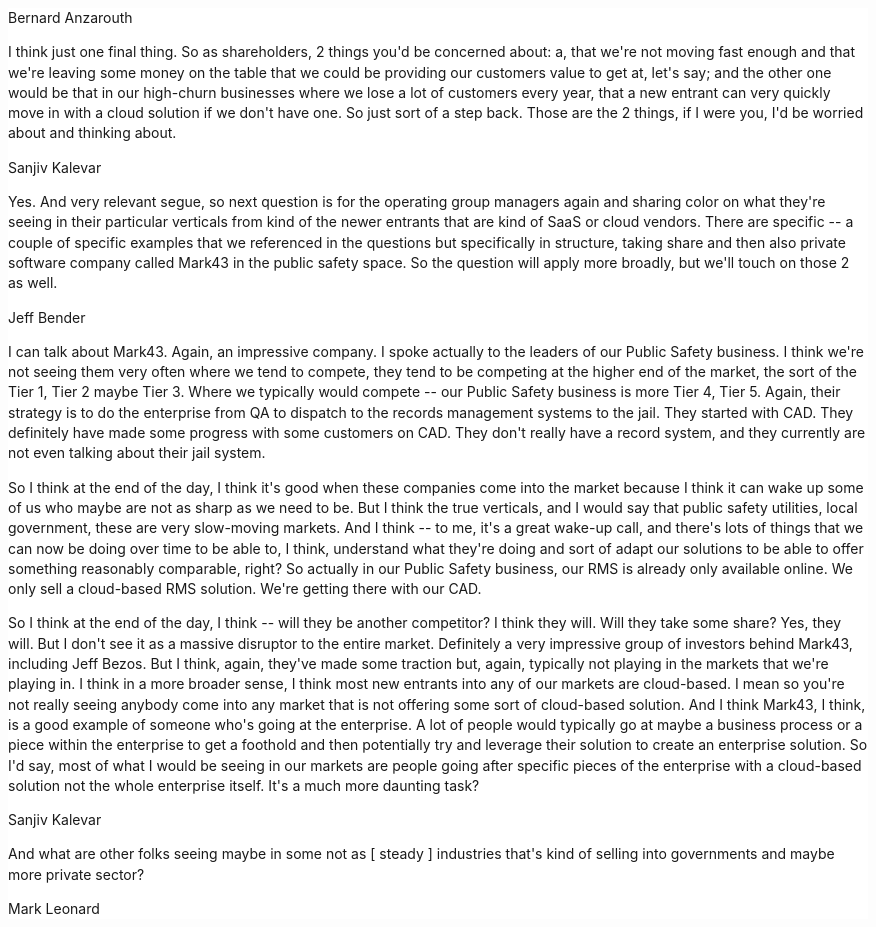 Bernard Anzarouth

I think just one final thing. So as shareholders, 2 things you'd be concerned about: a, that we're not moving fast enough and that we're leaving some money on the table that we could be providing our customers value to get at, let's say; and the other one would be that in our high-churn businesses where we lose a lot of customers every year, that a new entrant can very quickly move in with a cloud solution if we don't have one. So just sort of a step back. Those are the 2 things, if I were you, I'd be worried about and thinking about.

Sanjiv Kalevar

Yes. And very relevant segue, so next question is for the operating group managers again and sharing color on what they're seeing in their particular verticals from kind of the newer entrants that are kind of SaaS or cloud vendors. There are specific -- a couple of specific examples that we referenced in the questions but specifically in structure, taking share and then also private software company called Mark43 in the public safety space. So the question will apply more broadly, but we'll touch on those 2 as well.

Jeff Bender

I can talk about Mark43. Again, an impressive company. I spoke actually to the leaders of our Public Safety business. I think we're not seeing them very often where we tend to compete, they tend to be competing at the higher end of the market, the sort of the Tier 1, Tier 2 maybe Tier 3. Where we typically would compete -- our Public Safety business is more Tier 4, Tier 5. Again, their strategy is to do the enterprise from QA to dispatch to the records management systems to the jail. They started with CAD. They definitely have made some progress with some customers on CAD. They don't really have a record system, and they currently are not even talking about their jail system.

So I think at the end of the day, I think it's good when these companies come into the market because I think it can wake up some of us who maybe are not as sharp as we need to be. But I think the true verticals, and I would say that public safety utilities, local government, these are very slow-moving markets. And I think -- to me, it's a great wake-up call, and there's lots of things that we can now be doing over time to be able to, I think, understand what they're doing and sort of adapt our solutions to be able to offer something reasonably comparable, right? So actually in our Public Safety business, our RMS is already only available online. We only sell a cloud-based RMS solution. We're getting there with our CAD.

So I think at the end of the day, I think -- will they be another competitor? I think they will. Will they take some share? Yes, they will. But I don't see it as a massive disruptor to the entire market. Definitely a very impressive group of investors behind Mark43, including Jeff Bezos. But I think, again, they've made some traction but, again, typically not playing in the markets that we're playing in. I think in a more broader sense, I think most new entrants into any of our markets are cloud-based. I mean so you're not really seeing anybody come into any market that is not offering some sort of cloud-based solution. And I think Mark43, I think, is a good example of someone who's going at the enterprise. A lot of people would typically go at maybe a business process or a piece within the enterprise to get a foothold and then potentially try and leverage their solution to create an enterprise solution. So I'd say, most of what I would be seeing in our markets are people going after specific pieces of the enterprise with a cloud-based solution not the whole enterprise itself. It's a much more daunting task?

Sanjiv Kalevar

And what are other folks seeing maybe in some not as \[ steady \] industries that's kind of selling into governments and maybe more private sector?

Mark Leonard

